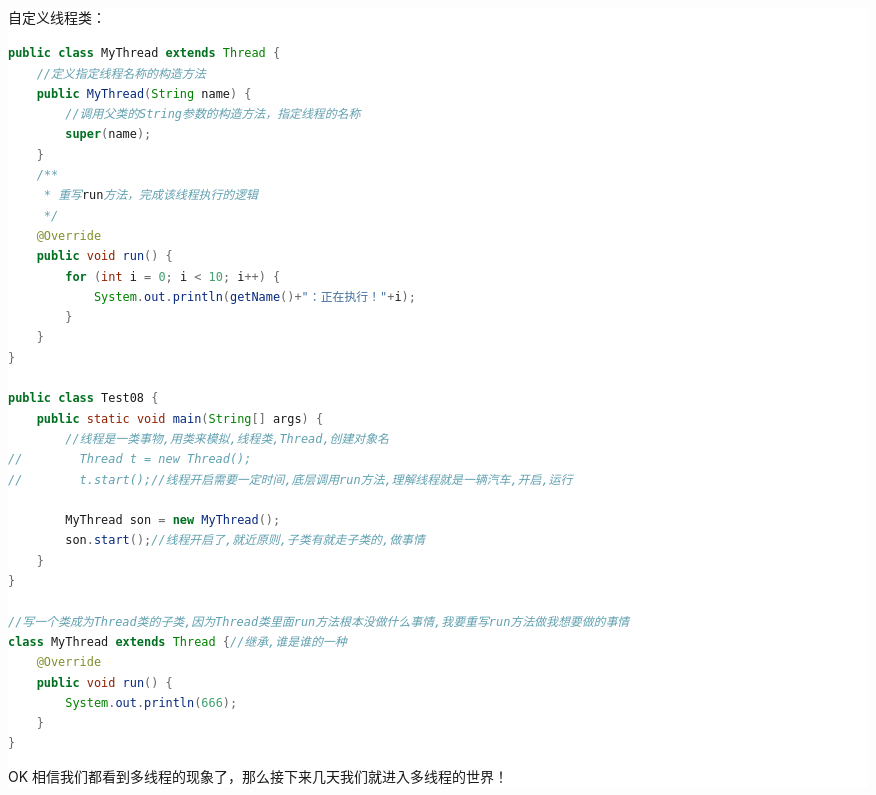 自定义线程类：

~~~java
public class MyThread extends Thread {
	//定义指定线程名称的构造方法
	public MyThread(String name) {
		//调用父类的String参数的构造方法，指定线程的名称
		super(name);
	}
	/**
	 * 重写run方法，完成该线程执行的逻辑
	 */
	@Override
	public void run() {
		for (int i = 0; i < 10; i++) {
			System.out.println(getName()+"：正在执行！"+i);
		}
	}
}

public class Test08 {
    public static void main(String[] args) {
        //线程是一类事物,用类来模拟,线程类,Thread,创建对象名
//        Thread t = new Thread();
//        t.start();//线程开启需要一定时间,底层调用run方法,理解线程就是一辆汽车,开启,运行

        MyThread son = new MyThread();
        son.start();//线程开启了,就近原则,子类有就走子类的,做事情
    }
}

//写一个类成为Thread类的子类,因为Thread类里面run方法根本没做什么事情,我要重写run方法做我想要做的事情
class MyThread extends Thread {//继承,谁是谁的一种
    @Override
    public void run() {
        System.out.println(666);
    }
}
~~~

OK 相信我们都看到多线程的现象了，那么接下来几天我们就进入多线程的世界！
